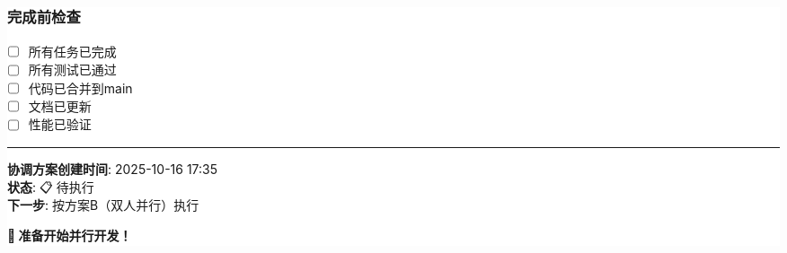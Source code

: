 ### 完成前检查
- [ ] 所有任务已完成
- [ ] 所有测试已通过
- [ ] 代码已合并到main
- [ ] 文档已更新
- [ ] 性能已验证

---

**协调方案创建时间**: 2025-10-16 17:35  
**状态**: 📋 待执行  
**下一步**: 按方案B（双人并行）执行

**🚀 准备开始并行开发！**

